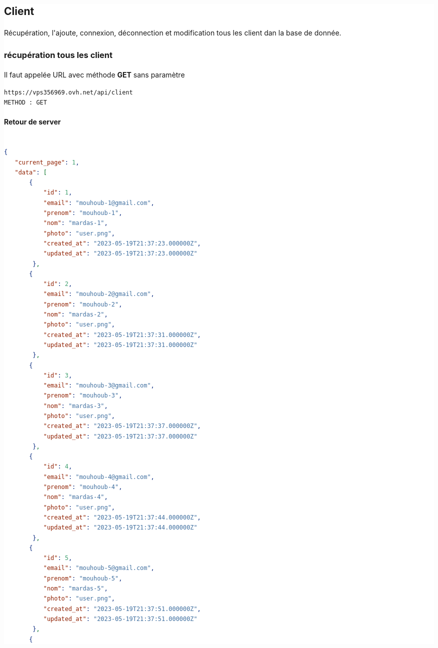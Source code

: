 ## Client

Récupération, l'ajoute, connexion, déconnection et modification tous les client dan la base de donnée.

### récupération tous les client
Il faut appelée URL avec méthode **GET** sans paramètre
``` url
https://vps356969.ovh.net/api/client
METHOD : GET
``` 
#### Retour de server
``` json
  
{
   "current_page": 1,
   "data": [  
       {
           "id": 1,
           "email": "mouhoub-1@gmail.com",
           "prenom": "mouhoub-1",
           "nom": "mardas-1",
           "photo": "user.png",
           "created_at": "2023-05-19T21:37:23.000000Z",
           "updated_at": "2023-05-19T21:37:23.000000Z"
        },
       {
           "id": 2,
           "email": "mouhoub-2@gmail.com",
           "prenom": "mouhoub-2",
           "nom": "mardas-2",
           "photo": "user.png",
           "created_at": "2023-05-19T21:37:31.000000Z",
           "updated_at": "2023-05-19T21:37:31.000000Z"
        },
       {
           "id": 3,
           "email": "mouhoub-3@gmail.com",
           "prenom": "mouhoub-3",
           "nom": "mardas-3",
           "photo": "user.png",
           "created_at": "2023-05-19T21:37:37.000000Z",
           "updated_at": "2023-05-19T21:37:37.000000Z"
        },
       {
           "id": 4,
           "email": "mouhoub-4@gmail.com",
           "prenom": "mouhoub-4",
           "nom": "mardas-4",
           "photo": "user.png",
           "created_at": "2023-05-19T21:37:44.000000Z",
           "updated_at": "2023-05-19T21:37:44.000000Z"
        },
       {
           "id": 5,
           "email": "mouhoub-5@gmail.com",
           "prenom": "mouhoub-5",
           "nom": "mardas-5",
           "photo": "user.png",
           "created_at": "2023-05-19T21:37:51.000000Z",
           "updated_at": "2023-05-19T21:37:51.000000Z"
        },
       {
```
